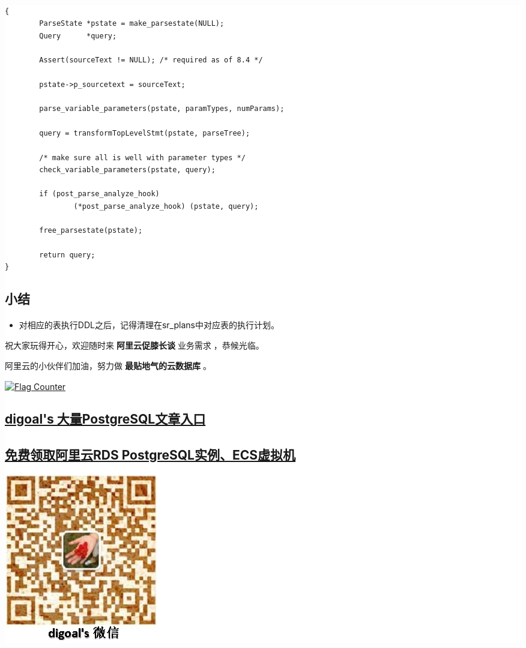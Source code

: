 ```  
{  
        ParseState *pstate = make_parsestate(NULL);  
        Query      *query;  
  
        Assert(sourceText != NULL); /* required as of 8.4 */  
  
        pstate->p_sourcetext = sourceText;  
  
        parse_variable_parameters(pstate, paramTypes, numParams);  
  
        query = transformTopLevelStmt(pstate, parseTree);  
  
        /* make sure all is well with parameter types */  
        check_variable_parameters(pstate, query);  
  
        if (post_parse_analyze_hook)  
                (*post_parse_analyze_hook) (pstate, query);  
  
        free_parsestate(pstate);  
  
        return query;  
}  
```  
    
## 小结  
* 对相应的表执行DDL之后，记得清理在sr_plans中对应表的执行计划。    
    
祝大家玩得开心，欢迎随时来 **阿里云促膝长谈** 业务需求 ，恭候光临。  
  
阿里云的小伙伴们加油，努力做 **最贴地气的云数据库** 。  
                                                      
        
    
  
<a rel="nofollow" href="http://info.flagcounter.com/h9V1"  ><img src="http://s03.flagcounter.com/count/h9V1/bg_FFFFFF/txt_000000/border_CCCCCC/columns_2/maxflags_12/viewers_0/labels_0/pageviews_0/flags_0/"  alt="Flag Counter"  border="0"  ></a>  
  
  
  
  
  
  
## [digoal's 大量PostgreSQL文章入口](https://github.com/digoal/blog/blob/master/README.md "22709685feb7cab07d30f30387f0a9ae")
  
  
## [免费领取阿里云RDS PostgreSQL实例、ECS虚拟机](https://free.aliyun.com/ "57258f76c37864c6e6d23383d05714ea")
  
  
![digoal's weixin](../pic/digoal_weixin.jpg "f7ad92eeba24523fd47a6e1a0e691b59")
  
